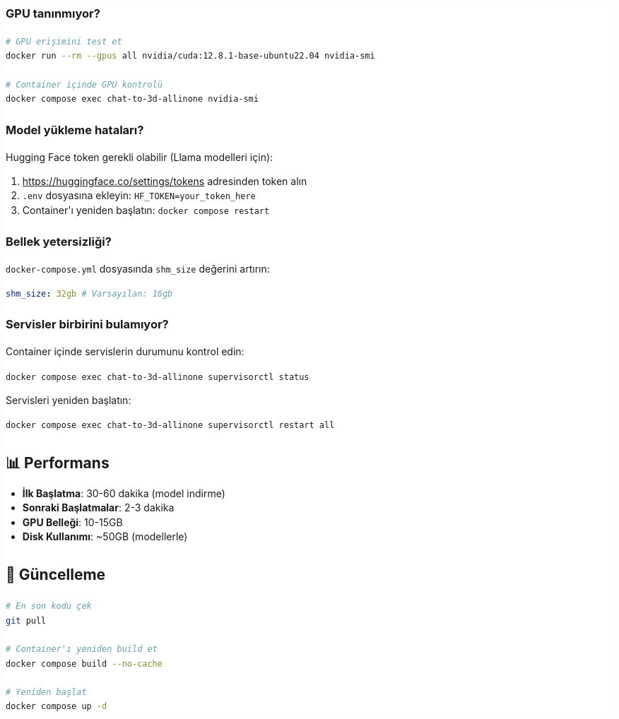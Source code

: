 ### GPU tanınmıyor?

```bash
# GPU erişimini test et
docker run --rm --gpus all nvidia/cuda:12.8.1-base-ubuntu22.04 nvidia-smi

# Container içinde GPU kontrolü
docker compose exec chat-to-3d-allinone nvidia-smi
```

### Model yükleme hataları?

Hugging Face token gerekli olabilir (Llama modelleri için):

1. https://huggingface.co/settings/tokens adresinden token alın
2. `.env` dosyasına ekleyin: `HF_TOKEN=your_token_here`
3. Container'ı yeniden başlatın: `docker compose restart`

### Bellek yetersizliği?

`docker-compose.yml` dosyasında `shm_size` değerini artırın:

```yaml
shm_size: 32gb # Varsayılan: 16gb
```

### Servisler birbirini bulamıyor?

Container içinde servislerin durumunu kontrol edin:

```bash
docker compose exec chat-to-3d-allinone supervisorctl status
```

Servisleri yeniden başlatın:

```bash
docker compose exec chat-to-3d-allinone supervisorctl restart all
```

## 📊 Performans

- **İlk Başlatma**: 30-60 dakika (model indirme)
- **Sonraki Başlatmalar**: 2-3 dakika
- **GPU Belleği**: 10-15GB
- **Disk Kullanımı**: ~50GB (modellerle)

## 🔄 Güncelleme

```bash
# En son kodu çek
git pull

# Container'ı yeniden build et
docker compose build --no-cache

# Yeniden başlat
docker compose up -d
```
